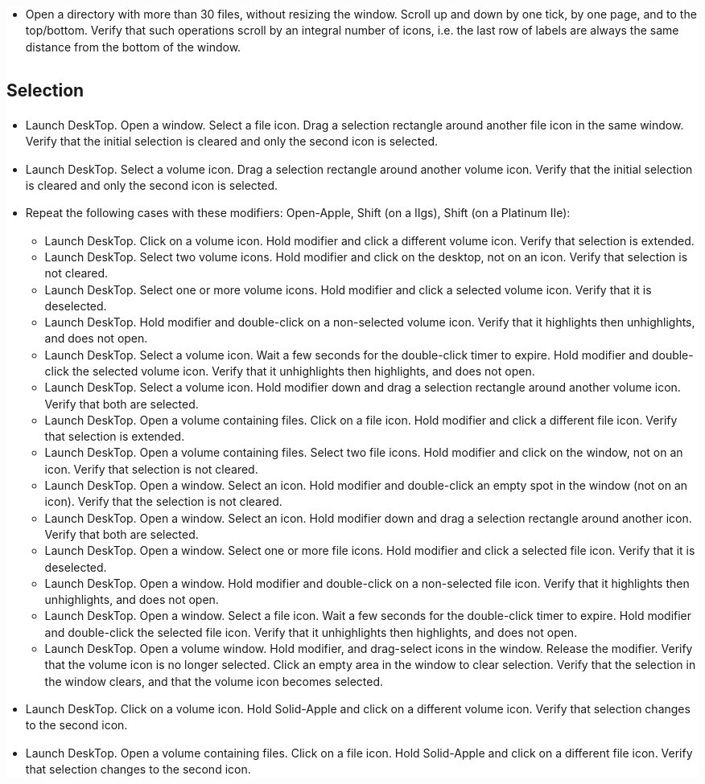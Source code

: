 * Open a directory with more than 30 files, without resizing the window. Scroll up and down by one tick, by one page, and to the top/bottom. Verify that such operations scroll by an integral number of icons, i.e. the last row of labels are always the same distance from the bottom of the window.


## Selection

* Launch DeskTop. Open a window. Select a file icon. Drag a selection rectangle around another file icon in the same window. Verify that the initial selection is cleared and only the second icon is selected.
* Launch DeskTop. Select a volume icon. Drag a selection rectangle around another volume icon. Verify that the initial selection is cleared and only the second icon is selected.

* Repeat the following cases with these modifiers: Open-Apple, Shift (on a IIgs), Shift (on a Platinum IIe):
  * Launch DeskTop. Click on a volume icon. Hold modifier and click a different volume icon. Verify that selection is extended.
  * Launch DeskTop. Select two volume icons. Hold modifier and click on the desktop, not on an icon. Verify that selection is not cleared.
  * Launch DeskTop. Select one or more volume icons. Hold modifier and click a selected volume icon. Verify that it is deselected.
  * Launch DeskTop. Hold modifier and double-click on a non-selected volume icon. Verify that it highlights then unhighlights, and does not open.
  * Launch DeskTop. Select a volume icon. Wait a few seconds for the double-click timer to expire. Hold modifier and double-click the selected volume icon. Verify that it unhighlights then highlights, and does not open.
  * Launch DeskTop. Select a volume icon. Hold modifier down and drag a selection rectangle around another volume icon. Verify that both are selected.
  * Launch DeskTop. Open a volume containing files. Click on a file icon. Hold modifier and click a different file icon. Verify that selection is extended.
  * Launch DeskTop. Open a volume containing files. Select two file icons. Hold modifier and click on the window, not on an icon. Verify that selection is not cleared.
  * Launch DeskTop. Open a window. Select an icon. Hold modifier and double-click an empty spot in the window (not on an icon). Verify that the selection is not cleared.
  * Launch DeskTop. Open a window. Select an icon. Hold modifier down and drag a selection rectangle around another icon. Verify that both are selected.
  * Launch DeskTop. Open a window. Select one or more file icons. Hold modifier and click a selected file icon. Verify that it is deselected.
  * Launch DeskTop. Open a window. Hold modifier and double-click on a non-selected file icon. Verify that it highlights then unhighlights, and does not open.
  * Launch DeskTop. Open a window. Select a file icon. Wait a few seconds for the double-click timer to expire. Hold modifier and double-click the selected file icon. Verify that it unhighlights then highlights, and does not open.
  * Launch DeskTop. Open a volume window. Hold modifier, and drag-select icons in the window. Release the modifier. Verify that the volume icon is no longer selected. Click an empty area in the window to clear selection. Verify that the selection in the window clears, and that the volume icon becomes selected.

* Launch DeskTop. Click on a volume icon. Hold Solid-Apple and click on a different volume icon. Verify that selection changes to the second icon.
* Launch DeskTop. Open a volume containing files. Click on a file icon. Hold Solid-Apple and click on a different file icon. Verify that selection changes to the second icon.
